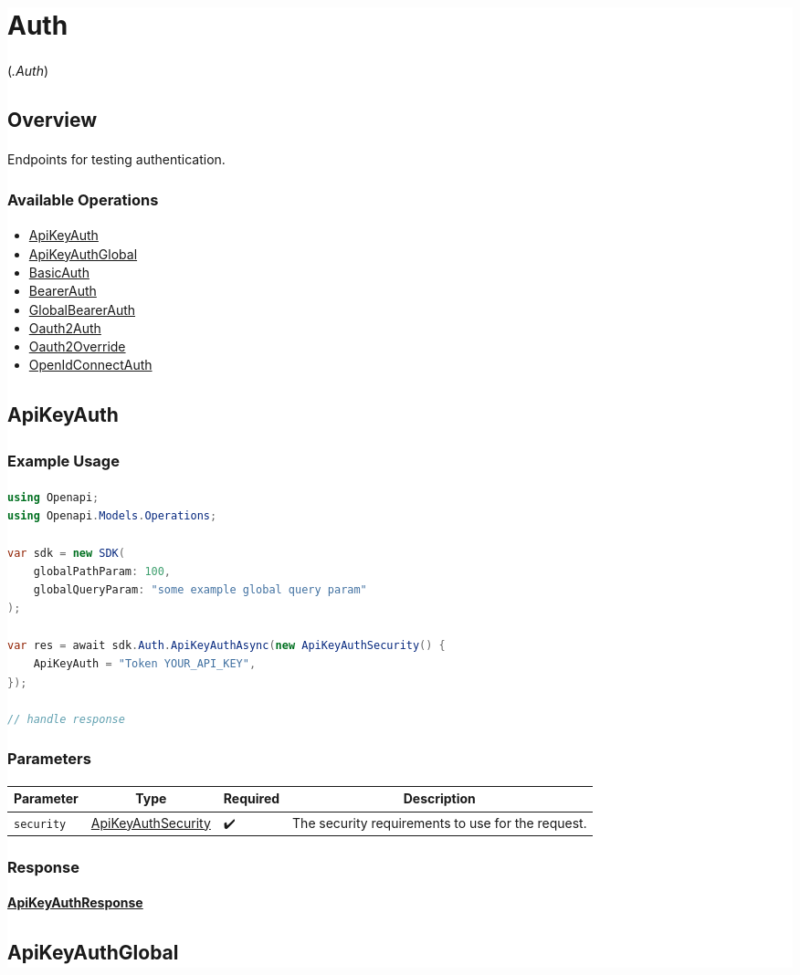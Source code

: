 # Auth
(*.Auth*)

## Overview

Endpoints for testing authentication.

### Available Operations

* [ApiKeyAuth](#apikeyauth)
* [ApiKeyAuthGlobal](#apikeyauthglobal)
* [BasicAuth](#basicauth)
* [BearerAuth](#bearerauth)
* [GlobalBearerAuth](#globalbearerauth)
* [Oauth2Auth](#oauth2auth)
* [Oauth2Override](#oauth2override)
* [OpenIdConnectAuth](#openidconnectauth)

## ApiKeyAuth

### Example Usage

```csharp
using Openapi;
using Openapi.Models.Operations;

var sdk = new SDK(
    globalPathParam: 100,
    globalQueryParam: "some example global query param"
);

var res = await sdk.Auth.ApiKeyAuthAsync(new ApiKeyAuthSecurity() {
    ApiKeyAuth = "Token YOUR_API_KEY",
});

// handle response
```

### Parameters

| Parameter                                                           | Type                                                                | Required                                                            | Description                                                         |
| ------------------------------------------------------------------- | ------------------------------------------------------------------- | ------------------------------------------------------------------- | ------------------------------------------------------------------- |
| `security`                                                          | [ApiKeyAuthSecurity](../../models/operations/ApiKeyAuthSecurity.md) | :heavy_check_mark:                                                  | The security requirements to use for the request.                   |


### Response

**[ApiKeyAuthResponse](../../models/operations/ApiKeyAuthResponse.md)**


## ApiKeyAuthGlobal
